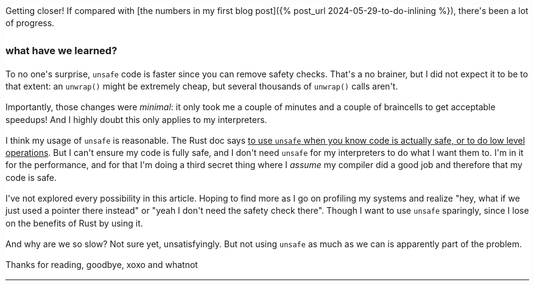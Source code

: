 Getting closer! If compared with [the numbers in my first blog post]({% post_url 2024-05-29-to-do-inlining %}), there's been a lot of progress.

### what have we learned?

To no one's surprise, `unsafe` code is faster since you can remove safety checks. That's a no brainer, but I did not expect it to be to that extent: an `unwrap()` might be extremely cheap, but several thousands of `unwrap()` calls aren't.

Importantly, those changes were _minimal_: it only took me a couple of minutes and a couple of braincells to get acceptable speedups! And I highly doubt this only applies to my interpreters.

I think my usage of `unsafe` is reasonable. The Rust doc says [to use `unsafe` when you know code is actually safe, or to do low level operations](https://doc.rust-lang.org/book/ch19-01-unsafe-rust.html#unsafe-rust). But I can't ensure my code is fully safe, and I don't need `unsafe` for my interpreters to do what I want them to. I'm in it for the performance, and for that I'm doing a third secret thing where I _assume_ my compiler did a good job and therefore that my code is safe.

I've not explored every possibility in this article. Hoping to find more as I go on profiling my systems and realize "hey, what if we just used a pointer there instead" or "yeah I don't need the safety check there". Though I want to use `unsafe` sparingly, since I lose on the benefits of Rust by using it.

And why are we so slow? Not sure yet, unsatisfyingly. But not using `unsafe` as much as we can is apparently part of the problem.

Thanks for reading, goodbye, xoxo and whatnot

---

[^for-the-most-part]: only _for the most part_. I know what else is slow in my bytecode interpreter: I'm hiding things from you. I know we're close, but we're not that close.